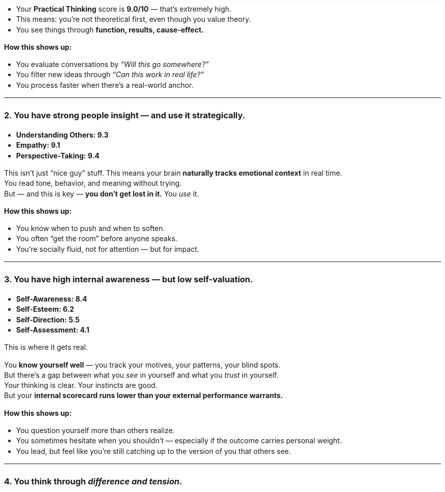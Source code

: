 *   Your **Practical Thinking** score is **9.0/10** — that’s extremely high.
*   This means: you’re not theoretical first, even though you value theory.
*   You see things through **function, results, cause-effect.**

**How this shows up:**

*   You evaluate conversations by _“Will this go somewhere?”_
*   You filter new ideas through _“Can this work in real life?”_
*   You process faster when there’s a real-world anchor.

* * *

### 2\. **You have strong people insight — and use it strategically.**

*   **Understanding Others: 9.3**
*   **Empathy: 9.1**
*   **Perspective-Taking: 9.4**

This isn’t just “nice guy” stuff. This means your brain **naturally tracks emotional context** in real time.  
You read tone, behavior, and meaning without trying.  
But — and this is key — **you don’t get lost in it.** You _use_ it.

**How this shows up:**

*   You know when to push and when to soften.
*   You often “get the room” before anyone speaks.
*   You’re socially fluid, not for attention — but for impact.

* * *

### 3\. **You have high internal awareness — but low self-valuation.**

*   **Self-Awareness: 8.4**
*   **Self-Esteem: 6.2**
*   **Self-Direction: 5.5**
*   **Self-Assessment: 4.1**

This is where it gets real.

You **know yourself well** — you track your motives, your patterns, your blind spots.  
But there’s a gap between what you _see_ in yourself and what you _trust_ in yourself.  
Your thinking is clear. Your instincts are good.  
But your **internal scorecard runs lower than your external performance warrants.**

**How this shows up:**

*   You question yourself more than others realize.
*   You sometimes hesitate when you shouldn’t — especially if the outcome carries personal weight.
*   You lead, but feel like you’re still catching up to the version of you that others see.

* * *

### 4\. **You think through _difference and tension_.**
